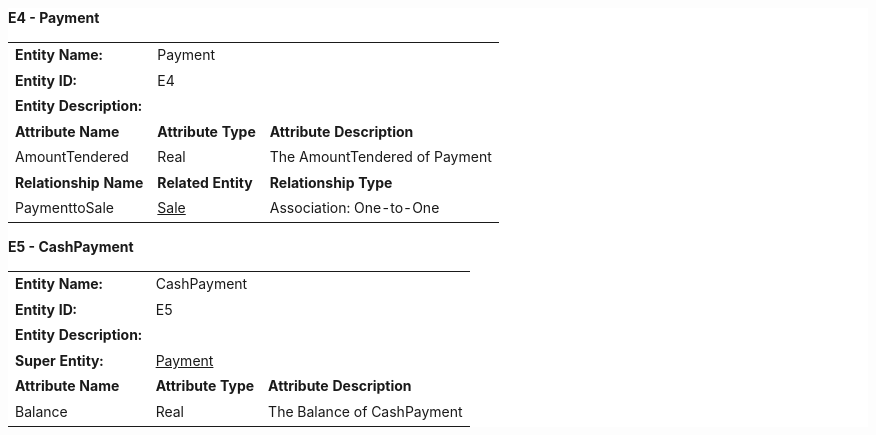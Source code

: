 <b>E4 - Payment</b>

<table>
	<tr>
		<td><b>Entity Name:</b></td>
		   <td colspan="2"><span name ="CLASSPayment">Payment</span></td>
	</tr>
	<tr>
		<td><b>Entity ID:</b></td>
		   <td colspan="2">E4</td>
	</tr>
	<tr>
	    <td><b>Entity Description:</b></td>
	    <td colspan="2"></td>
	</tr>
	<tr>
	    <td><b>Attribute Name</b></td>
		<td><b>Attribute Type</b></td>
		<td><b>Attribute Description</b></td>
	</tr>
	<tr>
	    <td>AmountTendered</td>
	<td>Real</td>
	<td>The AmountTendered of Payment</td>
					</tr>
	<tr>
	    <td><b>Relationship Name</b></td>
	<td><b>Related Entity</b></td>
	<td><b>Relationship Type</b></td>
	</tr>
	<tr>
		<td>PaymenttoSale</td>
		<td><a href="#CLASSSale">Sale</a></td>
		<td>Association: One-to-One</td>
	</tr>
	</table>

<b>E5 - CashPayment</b>

<table>
	<tr>
		<td><b>Entity Name:</b></td>
		   <td colspan="2"><span name ="CLASSCashPayment">CashPayment</span></td>
	</tr>
	<tr>
		<td><b>Entity ID:</b></td>
		   <td colspan="2">E5</td>
	</tr>
	<tr>
	    <td><b>Entity Description:</b></td>
	    <td colspan="2"></td>
	</tr>
	<tr>
		<td><b>Super Entity:</b></td>
		<td colspan="2"><a href="#CLASSPayment">Payment</a></td>
					</tr>
	<tr>
	    <td><b>Attribute Name</b></td>
		<td><b>Attribute Type</b></td>
		<td><b>Attribute Description</b></td>
	</tr>
	<tr>
	    <td>Balance</td>
	<td>Real</td>
	<td>The Balance of CashPayment</td>